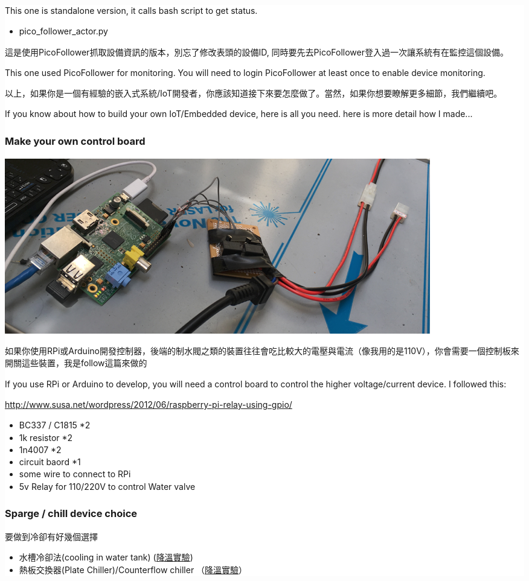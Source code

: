 This one is standalone version, it calls bash script to get status.

* pico_follower_actor.py

這是使用PicoFollower抓取設備資訊的版本，別忘了修改表頭的設備ID, 同時要先去PicoFollower登入過一次讓系統有在監控這個設備。

This one used PicoFollower for monitoring. You will need to login PicoFollower at least once to enable device monitoring.


以上，如果你是一個有經驗的嵌入式系統/IoT開發者，你應該知道接下來要怎麼做了。當然，如果你想要瞭解更多細節，我們繼續吧。

If you know about how to build your own IoT/Embedded device, here is all you need. here is more detail how I made...


### Make your own control board

![RelayBoard](img/relayBoard.png)

如果你使用RPi或Arduino開發控制器，後端的制水閥之類的裝置往往會吃比較大的電壓與電流（像我用的是110V），你會需要一個控制板來開關這些裝置，我是follow這篇來做的

If you use RPi or Arduino to develop, you will need a control board to control the higher voltage/current device. I followed this:

<http://www.susa.net/wordpress/2012/06/raspberry-pi-relay-using-gpio/>

  * BC337 / C1815 *2
  * 1k resistor *2
  * 1n4007 *2
  * circuit baord *1
  * some wire to connect to RPi
  * 5v Relay for 110/220V to control Water valve

### Sparge / chill device choice

要做到冷卻有好幾個選擇

* 水槽冷卻法(cooling in water tank) ([降溫實驗](https://github.com/sakura26/ethanol/blob/master/brewingHistory/170618-ethen-%E7%A7%91%E9%9A%86.md))
* 熱板交換器(Plate Chiller)/Counterflow chiller （[降溫實驗](https://github.com/sakura26/ethanol/blob/master/brewingHistory/170619-ethen-%E7%A7%91%E9%9A%86.md)）
